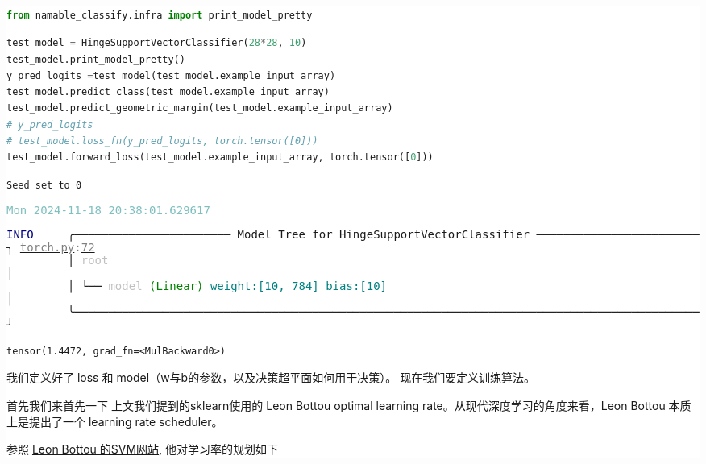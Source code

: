 
</details>

``` python
from namable_classify.infra import print_model_pretty
```

``` python
test_model = HingeSupportVectorClassifier(28*28, 10)
test_model.print_model_pretty()
y_pred_logits =test_model(test_model.example_input_array)
test_model.predict_class(test_model.example_input_array)
test_model.predict_geometric_margin(test_model.example_input_array)
# y_pred_logits
# test_model.loss_fn(y_pred_logits, torch.tensor([0]))
test_model.forward_loss(test_model.example_input_array, torch.tensor([0]))
```

    Seed set to 0

<pre style="white-space:pre;overflow-x:auto;line-height:normal;font-family:Menlo,'DejaVu Sans Mono',consolas,'Courier New',monospace"><span style="color: #7fbfbf; text-decoration-color: #7fbfbf">Mon 2024-11-18 20:38:01.629617</span>
</pre>
<pre style="white-space:pre;overflow-x:auto;line-height:normal;font-family:Menlo,'DejaVu Sans Mono',consolas,'Courier New',monospace"><span style="color: #000080; text-decoration-color: #000080">INFO    </span> ╭─────────────────────── Model Tree for HingeSupportVectorClassifier ────────────────────────╮ <a href="file:///home/ye_canming/repos/novelties/cv/ScholarlyInfrastructure/scholarly_infrastructure/logging/torch.py" target="_blank"><span style="color: #7f7f7f; text-decoration-color: #7f7f7f">torch.py</span></a><span style="color: #7f7f7f; text-decoration-color: #7f7f7f">:</span><a href="file:///home/ye_canming/repos/novelties/cv/ScholarlyInfrastructure/scholarly_infrastructure/logging/torch.py#72" target="_blank"><span style="color: #7f7f7f; text-decoration-color: #7f7f7f">72</span></a>
         │ <span style="color: #c0c0c0; text-decoration-color: #c0c0c0">root</span>                                                                                       │ <span style="color: #7f7f7f; text-decoration-color: #7f7f7f">           </span>
         │ └── <span style="color: #c0c0c0; text-decoration-color: #c0c0c0">model </span><span style="color: #008000; text-decoration-color: #008000">(Linear) </span><span style="color: #008080; text-decoration-color: #008080">weight:[10, 784] bias:[10]</span>                                              │ <span style="color: #7f7f7f; text-decoration-color: #7f7f7f">           </span>
         ╰────────────────────────────────────────────────────────────────────────────────────────────╯ <span style="color: #7f7f7f; text-decoration-color: #7f7f7f">           </span>
</pre>
<pre style="white-space:pre;overflow-x:auto;line-height:normal;font-family:Menlo,'DejaVu Sans Mono',consolas,'Courier New',monospace"></pre>

    tensor(1.4472, grad_fn=<MulBackward0>)

我们定义好了 loss 和 model（w与b的参数，以及决策超平面如何用于决策）。
现在我们要定义训练算法。

首先我们来首先一下 上文我们提到的sklearn使用的 Leon Bottou optimal
learning rate。从现代深度学习的角度来看，Leon Bottou 本质上是提出了一个
learning rate scheduler。

参照 [Leon Bottou 的SVM网站](https://leon.bottou.org/projects/sgd),
他对学习率的规划如下
